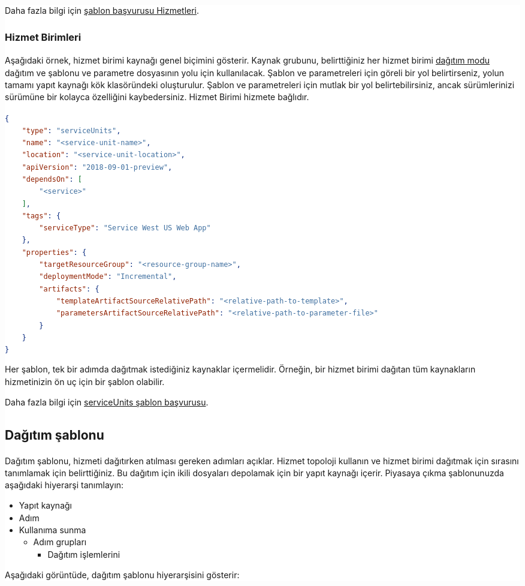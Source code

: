 Daha fazla bilgi için [şablon başvurusu Hizmetleri](/azure/templates/Microsoft.DeploymentManager/serviceTopologies/services).

### <a name="service-units"></a>Hizmet Birimleri

Aşağıdaki örnek, hizmet birimi kaynağı genel biçimini gösterir. Kaynak grubunu, belirttiğiniz her hizmet birimi [dağıtım modu](deployment-modes.md) dağıtım ve şablonu ve parametre dosyasının yolu için kullanılacak. Şablon ve parametreleri için göreli bir yol belirtirseniz, yolun tamamı yapıt kaynağı kök klasöründeki oluşturulur. Şablon ve parametreleri için mutlak bir yol belirtebilirsiniz, ancak sürümlerinizi sürümüne bir kolayca özelliğini kaybedersiniz. Hizmet Birimi hizmete bağlıdır.

```json
{
    "type": "serviceUnits",
    "name": "<service-unit-name>",
    "location": "<service-unit-location>",
    "apiVersion": "2018-09-01-preview",
    "dependsOn": [
        "<service>"
    ],
    "tags": {
        "serviceType": "Service West US Web App"
    },
    "properties": {
        "targetResourceGroup": "<resource-group-name>",
        "deploymentMode": "Incremental",
        "artifacts": {
            "templateArtifactSourceRelativePath": "<relative-path-to-template>",
            "parametersArtifactSourceRelativePath": "<relative-path-to-parameter-file>"
        }
    }
}
```

Her şablon, tek bir adımda dağıtmak istediğiniz kaynaklar içermelidir. Örneğin, bir hizmet birimi dağıtan tüm kaynakların hizmetinizin ön uç için bir şablon olabilir.

Daha fazla bilgi için [serviceUnits şablon başvurusu](/azure/templates/Microsoft.DeploymentManager/serviceTopologies/services/serviceUnits).

## <a name="rollout-template"></a>Dağıtım şablonu

Dağıtım şablonu, hizmeti dağıtırken atılması gereken adımları açıklar. Hizmet topoloji kullanın ve hizmet birimi dağıtmak için sırasını tanımlamak için belirttiğiniz. Bu dağıtım için ikili dosyaları depolamak için bir yapıt kaynağı içerir. Piyasaya çıkma şablonunuzda aşağıdaki hiyerarşi tanımlayın:

* Yapıt kaynağı
* Adım
* Kullanıma sunma
  * Adım grupları
    * Dağıtım işlemlerini

Aşağıdaki görüntüde, dağıtım şablonu hiyerarşisini gösterir:
